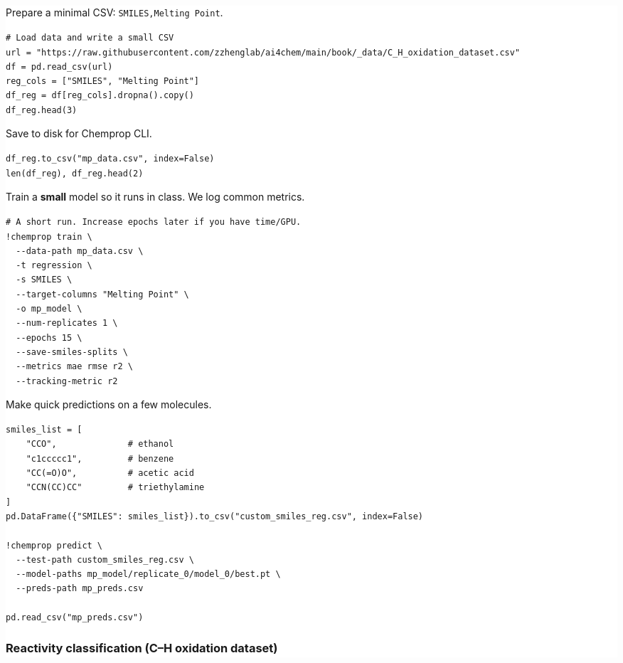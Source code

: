 
Prepare a minimal CSV: `SMILES,Melting Point`.

```{code-cell} ipython3
# Load data and write a small CSV
url = "https://raw.githubusercontent.com/zzhenglab/ai4chem/main/book/_data/C_H_oxidation_dataset.csv"
df = pd.read_csv(url)
reg_cols = ["SMILES", "Melting Point"]
df_reg = df[reg_cols].dropna().copy()
df_reg.head(3)
```

Save to disk for Chemprop CLI.

```{code-cell} ipython3
df_reg.to_csv("mp_data.csv", index=False)
len(df_reg), df_reg.head(2)
```

Train a **small** model so it runs in class. We log common metrics.

```{code-cell} ipython3
# A short run. Increase epochs later if you have time/GPU.
!chemprop train \
  --data-path mp_data.csv \
  -t regression \
  -s SMILES \
  --target-columns "Melting Point" \
  -o mp_model \
  --num-replicates 1 \
  --epochs 15 \
  --save-smiles-splits \
  --metrics mae rmse r2 \
  --tracking-metric r2
```

Make quick predictions on a few molecules.

```{code-cell} ipython3
smiles_list = [
    "CCO",              # ethanol
    "c1ccccc1",         # benzene
    "CC(=O)O",          # acetic acid
    "CCN(CC)CC"         # triethylamine
]
pd.DataFrame({"SMILES": smiles_list}).to_csv("custom_smiles_reg.csv", index=False)

!chemprop predict \
  --test-path custom_smiles_reg.csv \
  --model-paths mp_model/replicate_0/model_0/best.pt \
  --preds-path mp_preds.csv

pd.read_csv("mp_preds.csv")
```

### Reactivity classification (C–H oxidation dataset)
